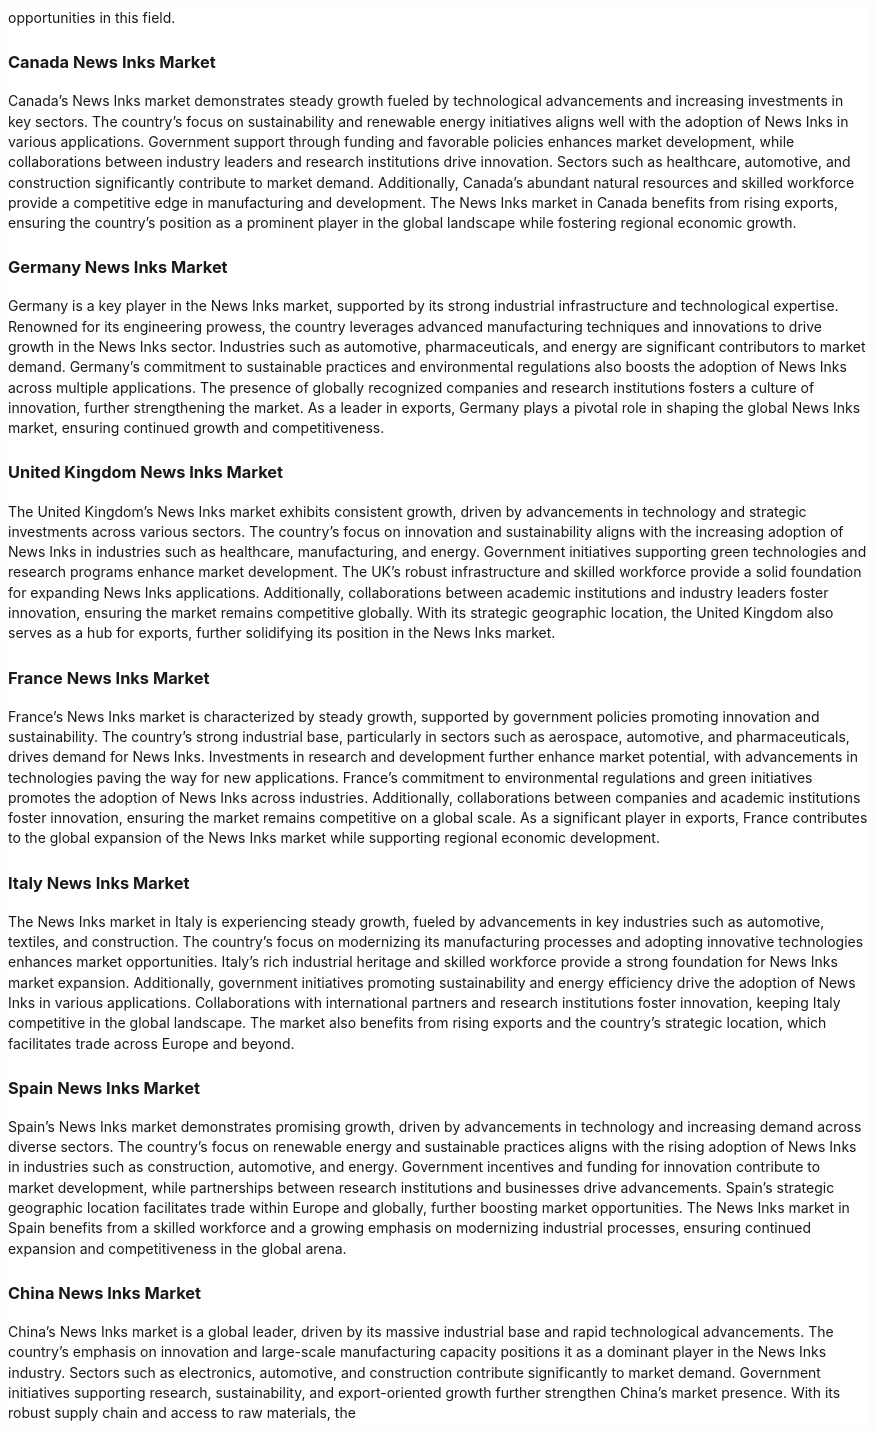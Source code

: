 opportunities in this field.</p><h3>Canada News Inks Market</h3><p>Canada&rsquo;s News Inks market demonstrates steady growth fueled by technological advancements and increasing investments in key sectors. The country&rsquo;s focus on sustainability and renewable energy initiatives aligns well with the adoption of News Inks in various applications. Government support through funding and favorable policies enhances market development, while collaborations between industry leaders and research institutions drive innovation. Sectors such as healthcare, automotive, and construction significantly contribute to market demand. Additionally, Canada&rsquo;s abundant natural resources and skilled workforce provide a competitive edge in manufacturing and development. The News Inks market in Canada benefits from rising exports, ensuring the country&rsquo;s position as a prominent player in the global landscape while fostering regional economic growth.</p><h3>Germany News Inks Market</h3><p>Germany is a key player in the News Inks market, supported by its strong industrial infrastructure and technological expertise. Renowned for its engineering prowess, the country leverages advanced manufacturing techniques and innovations to drive growth in the News Inks sector. Industries such as automotive, pharmaceuticals, and energy are significant contributors to market demand. Germany&rsquo;s commitment to sustainable practices and environmental regulations also boosts the adoption of News Inks across multiple applications. The presence of globally recognized companies and research institutions fosters a culture of innovation, further strengthening the market. As a leader in exports, Germany plays a pivotal role in shaping the global News Inks market, ensuring continued growth and competitiveness.</p><h3>United Kingdom News Inks Market</h3><p>The United Kingdom&rsquo;s News Inks market exhibits consistent growth, driven by advancements in technology and strategic investments across various sectors. The country&rsquo;s focus on innovation and sustainability aligns with the increasing adoption of News Inks in industries such as healthcare, manufacturing, and energy. Government initiatives supporting green technologies and research programs enhance market development. The UK&rsquo;s robust infrastructure and skilled workforce provide a solid foundation for expanding News Inks applications. Additionally, collaborations between academic institutions and industry leaders foster innovation, ensuring the market remains competitive globally. With its strategic geographic location, the United Kingdom also serves as a hub for exports, further solidifying its position in the News Inks market.</p><h3>France News Inks Market</h3><p>France&rsquo;s News Inks market is characterized by steady growth, supported by government policies promoting innovation and sustainability. The country&rsquo;s strong industrial base, particularly in sectors such as aerospace, automotive, and pharmaceuticals, drives demand for News Inks. Investments in research and development further enhance market potential, with advancements in technologies paving the way for new applications. France&rsquo;s commitment to environmental regulations and green initiatives promotes the adoption of News Inks across industries. Additionally, collaborations between companies and academic institutions foster innovation, ensuring the market remains competitive on a global scale. As a significant player in exports, France contributes to the global expansion of the News Inks market while supporting regional economic development.</p><h3>Italy News Inks Market</h3><p>The News Inks market in Italy is experiencing steady growth, fueled by advancements in key industries such as automotive, textiles, and construction. The country&rsquo;s focus on modernizing its manufacturing processes and adopting innovative technologies enhances market opportunities. Italy&rsquo;s rich industrial heritage and skilled workforce provide a strong foundation for News Inks market expansion. Additionally, government initiatives promoting sustainability and energy efficiency drive the adoption of News Inks in various applications. Collaborations with international partners and research institutions foster innovation, keeping Italy competitive in the global landscape. The market also benefits from rising exports and the country&rsquo;s strategic location, which facilitates trade across Europe and beyond.</p><h3>Spain News Inks Market</h3><p>Spain&rsquo;s News Inks market demonstrates promising growth, driven by advancements in technology and increasing demand across diverse sectors. The country&rsquo;s focus on renewable energy and sustainable practices aligns with the rising adoption of News Inks in industries such as construction, automotive, and energy. Government incentives and funding for innovation contribute to market development, while partnerships between research institutions and businesses drive advancements. Spain&rsquo;s strategic geographic location facilitates trade within Europe and globally, further boosting market opportunities. The News Inks market in Spain benefits from a skilled workforce and a growing emphasis on modernizing industrial processes, ensuring continued expansion and competitiveness in the global arena.</p><h3>China News Inks Market</h3><p>China&rsquo;s News Inks market is a global leader, driven by its massive industrial base and rapid technological advancements. The country&rsquo;s emphasis on innovation and large-scale manufacturing capacity positions it as a dominant player in the News Inks industry. Sectors such as electronics, automotive, and construction contribute significantly to market demand. Government initiatives supporting research, sustainability, and export-oriented growth further strengthen China&rsquo;s market presence. With its robust supply chain and access to raw materials, the
